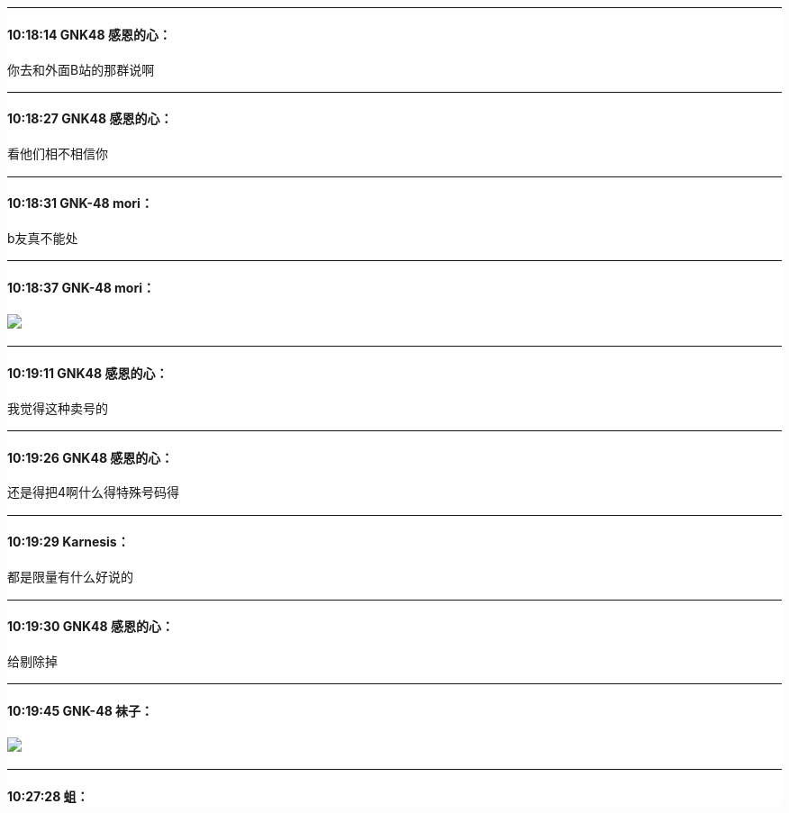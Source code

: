 *****

#### 10:18:14  GNK48 感恩的心：

你去和外面B站的那群说啊

*****

#### 10:18:27  GNK48 感恩的心：

看他们相不相信你

*****

#### 10:18:31  GNK-48 mori：

b友真不能处

*****

#### 10:18:37  GNK-48 mori：

![](http://gchat.qpic.cn/gchatpic_new/2440996693/614391357-2556138398-06871BD698B718493973B9775B5544B1/0?term=2")

*****

#### 10:19:11  GNK48 感恩的心：

我觉得这种卖号的

*****

#### 10:19:26  GNK48 感恩的心：

还是得把4啊什么得特殊号码得

*****

#### 10:19:29  Karnesis：

都是限量有什么好说的

*****

#### 10:19:30  GNK48 感恩的心：

给剔除掉

*****

#### 10:19:45  GNK-48 袜子：

![](http://gchat.qpic.cn/gchatpic_new/1252281412/614391357-2741944892-164524FA324C868B709A007572B19266/0?term=2")

*****

#### 10:27:28  蛆：
